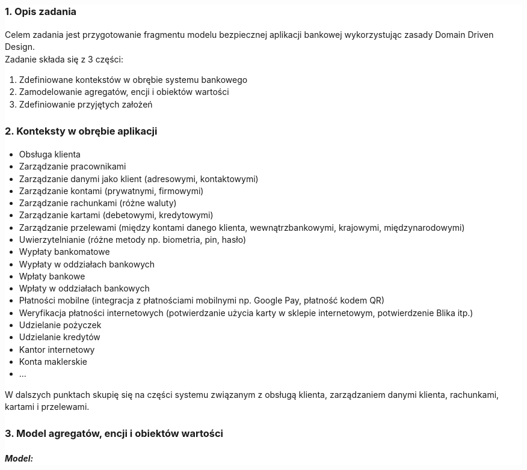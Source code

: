 ### 1. Opis zadania

Celem zadania jest przygotowanie fragmentu modelu bezpiecznej aplikacji bankowej wykorzystując zasady
Domain Driven Design. <br>
Zadanie składa się z 3 części:

1. Zdefiniowane kontekstów w obrębie systemu bankowego
2. Zamodelowanie agregatów, encji i obiektów wartości
3. Zdefiniowanie przyjętych założeń

### 2. Konteksty w obrębie aplikacji

- Obsługa klienta
- Zarządzanie pracownikami
- Zarządzanie danymi jako klient (adresowymi, kontaktowymi)
- Zarządzanie kontami (prywatnymi, firmowymi)
- Zarządzanie rachunkami (różne waluty)
- Zarządzanie kartami (debetowymi, kredytowymi)
- Zarządzanie przelewami (między kontami danego klienta, wewnątrzbankowymi, krajowymi, międzynarodowymi)
- Uwierzytelnianie (różne metody np. biometria, pin, hasło)
- Wypłaty bankomatowe
- Wypłaty w oddziałach bankowych
- Wpłaty bankowe
- Wpłaty w oddziałach bankowych
- Płatności mobilne (integracja z płatnościami mobilnymi np. Google Pay, płatność kodem QR)
- Weryfikacja płatności internetowych (potwierdzanie użycia karty w sklepie internetowym, potwierdzenie Blika itp.)
- Udzielanie pożyczek
- Udzielanie kredytów
- Kantor internetowy
- Konta maklerskie
- ...

W dalszych punktach skupię się na części systemu związanym z obsługą klienta, zarządzaniem danymi klienta, rachunkami,
kartami i
przelewami.

### 3. Model agregatów, encji i obiektów wartości

##### Model:

